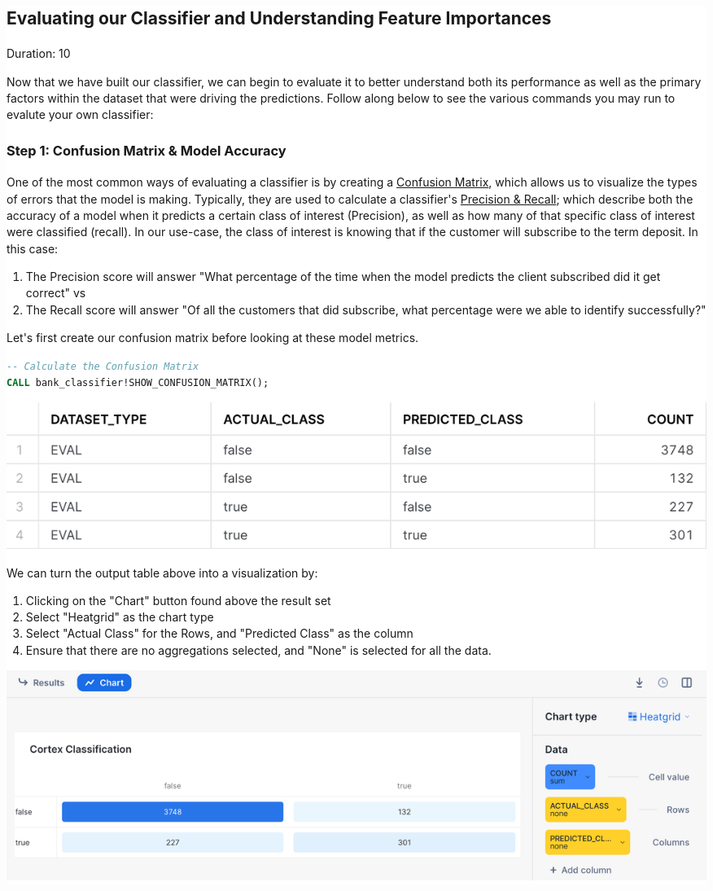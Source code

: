 
## Evaluating our Classifier and Understanding Feature Importances
Duration: 10

Now that we have built our classifier, we can begin to evaluate it to better understand both its performance as well as the primary factors within the dataset that were driving the predictions. Follow along below to see the various commands you may run to evalute your own classifier:


### Step 1: Confusion Matrix & Model Accuracy

One of the most common ways of evaluating a classifier is by creating a [Confusion Matrix](https://en.wikipedia.org/wiki/Confusion_matrix), which allows us to visualize the types of errors that the model is making. Typically, they are used to calculate a classifier's [Precision & Recall](https://en.wikipedia.org/wiki/Precision_and_recall); which describe both the accuracy of a model when it predicts a certain class of interest (Precision), as well as how many of that specific class of interest were classified (recall). In our use-case, the class of interest is knowing that if the customer will subscribe to the term deposit. In this case: 

1. The Precision score will answer "What percentage of the time when the model predicts the client subscribed did it get correct" vs
2. The Recall score will answer "Of all the customers that did subscribe, what percentage were we able to identify successfully?"

Let's first create our confusion matrix before looking at these model metrics. 

```sql
-- Calculate the Confusion Matrix
CALL bank_classifier!SHOW_CONFUSION_MATRIX();
```

<img src = "assets/confusion_matrix.png">

We can turn the output table above into a visualization by: 
1. Clicking on the "Chart" button found above the result set
2. Select "Heatgrid" as the chart type
3. Select "Actual Class" for the Rows, and "Predicted Class" as the column
4. Ensure that there are no aggregations selected, and "None" is selected for all the data.

<img src = "assets/confusion_matrix_viz.png">
